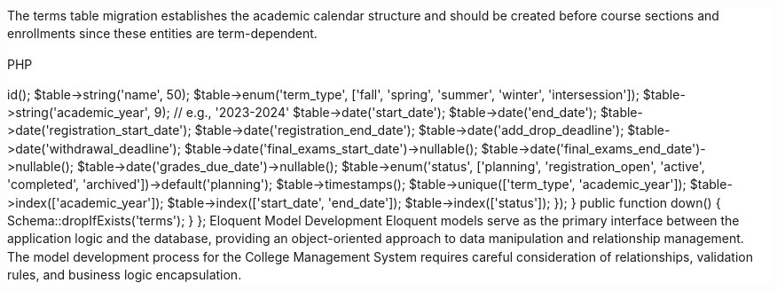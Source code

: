 
The terms table migration establishes the academic calendar structure and should be created before course sections and enrollments since these entities are term-dependent.

PHP


<?php

use Illuminate\Database\Migrations\Migration;
use Illuminate\Database\Schema\Blueprint;
use Illuminate\Support\Facades\Schema;

return new class extends Migration
{
    public function up()
    {
        Schema::create('terms', function (Blueprint $table) {
            $table->id();
            $table->string('name', 50);
            $table->enum('term_type', ['fall', 'spring', 'summer', 'winter', 'intersession']);
            $table->string('academic_year', 9); // e.g., '2023-2024'
            $table->date('start_date');
            $table->date('end_date');
            $table->date('registration_start_date');
            $table->date('registration_end_date');
            $table->date('add_drop_deadline');
            $table->date('withdrawal_deadline');
            $table->date('final_exams_start_date')->nullable();
            $table->date('final_exams_end_date')->nullable();
            $table->date('grades_due_date')->nullable();
            $table->enum('status', ['planning', 'registration_open', 'active', 'completed', 'archived'])->default('planning');
            $table->timestamps();
            
            $table->unique(['term_type', 'academic_year']);
            $table->index(['academic_year']);
            $table->index(['start_date', 'end_date']);
            $table->index(['status']);
        });
    }

    public function down()
    {
        Schema::dropIfExists('terms');
    }
};


Eloquent Model Development

Eloquent models serve as the primary interface between the application logic and the database, providing an object-oriented approach to data manipulation and relationship management. The model development process for the College Management System requires careful consideration of relationships, validation rules, and business logic encapsulation.
